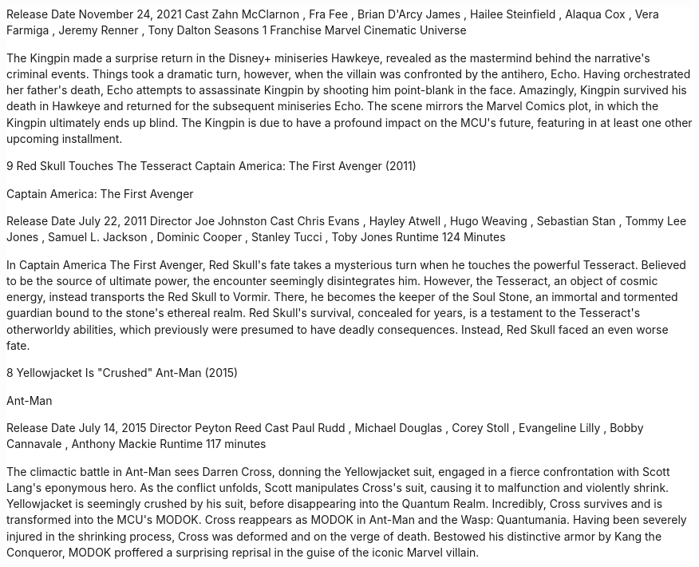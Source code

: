 
  Release Date    November 24, 2021     Cast    Zahn McClarnon , Fra Fee , Brian D&#39;Arcy James , Hailee Steinfield , Alaqua Cox , Vera Farmiga , Jeremy Renner , Tony Dalton     Seasons    1     Franchise    Marvel Cinematic Universe    


The Kingpin made a surprise return in the Disney&#43; miniseries Hawkeye, revealed as the mastermind behind the narrative&#39;s criminal events. Things took a dramatic turn, however, when the villain was confronted by the antihero, Echo. Having orchestrated her father&#39;s death, Echo attempts to assassinate Kingpin by shooting him point-blank in the face. Amazingly, Kingpin survived his death in Hawkeye and returned for the subsequent miniseries Echo. The scene mirrors the Marvel Comics plot, in which the Kingpin ultimately ends up blind. The Kingpin is due to have a profound impact on the MCU&#39;s future, featuring in at least one other upcoming installment.





 9  Red Skull Touches The Tesseract 
Captain America: The First Avenger (2011)


 







  Captain America: The First Avenger  


  Release Date    July 22, 2011     Director    Joe Johnston     Cast    Chris Evans , Hayley Atwell , Hugo Weaving , Sebastian Stan , Tommy Lee Jones , Samuel L. Jackson , Dominic Cooper , Stanley Tucci , Toby Jones     Runtime    124 Minutes    


In Captain America The First Avenger, Red Skull&#39;s fate takes a mysterious turn when he touches the powerful Tesseract. Believed to be the source of ultimate power, the encounter seemingly disintegrates him. However, the Tesseract, an object of cosmic energy, instead transports the Red Skull to Vormir. There, he becomes the keeper of the Soul Stone, an immortal and tormented guardian bound to the stone&#39;s ethereal realm. Red Skull&#39;s survival, concealed for years, is a testament to the Tesseract&#39;s otherworldy abilities, which previously were presumed to have deadly consequences. Instead, Red Skull faced an even worse fate.





 8  Yellowjacket Is &#34;Crushed&#34; 
Ant-Man (2015)
        

  Ant-Man  


  Release Date    July 14, 2015     Director    Peyton Reed     Cast    Paul Rudd , Michael Douglas , Corey Stoll , Evangeline Lilly , Bobby Cannavale , Anthony Mackie     Runtime    117 minutes    


The climactic battle in Ant-Man sees Darren Cross, donning the Yellowjacket suit, engaged in a fierce confrontation with Scott Lang&#39;s eponymous hero. As the conflict unfolds, Scott manipulates Cross&#39;s suit, causing it to malfunction and violently shrink. Yellowjacket is seemingly crushed by his suit, before disappearing into the Quantum Realm. Incredibly, Cross survives and is transformed into the MCU&#39;s MODOK. Cross reappears as MODOK in Ant-Man and the Wasp: Quantumania. Having been severely injured in the shrinking process, Cross was deformed and on the verge of death. Bestowed his distinctive armor by Kang the Conqueror, MODOK proffered a surprising reprisal in the guise of the iconic Marvel villain.
